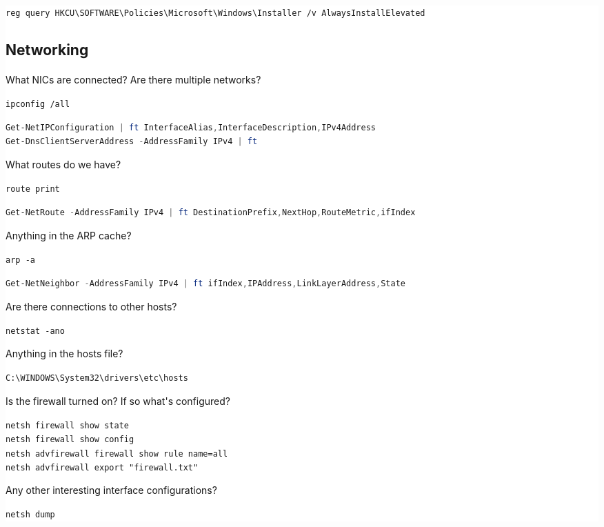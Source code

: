 ```
reg query HKCU\SOFTWARE\Policies\Microsoft\Windows\Installer /v AlwaysInstallElevated
```


## Networking


What NICs are connected? Are there multiple networks?

```
ipconfig /all
```

```powershell
Get-NetIPConfiguration | ft InterfaceAlias,InterfaceDescription,IPv4Address
Get-DnsClientServerAddress -AddressFamily IPv4 | ft
```

What routes do we have?

```
route print
```

```powershell
Get-NetRoute -AddressFamily IPv4 | ft DestinationPrefix,NextHop,RouteMetric,ifIndex
```

Anything in the ARP cache?

```
arp -a
```

```powershell
Get-NetNeighbor -AddressFamily IPv4 | ft ifIndex,IPAddress,LinkLayerAddress,State
```

Are there connections to other hosts?

```
netstat -ano
```

Anything in the hosts file?

```
C:\WINDOWS\System32\drivers\etc\hosts
```

Is the firewall turned on? If so what's configured?

```
netsh firewall show state
netsh firewall show config
netsh advfirewall firewall show rule name=all
netsh advfirewall export "firewall.txt"
```

Any other interesting interface configurations?

```
netsh dump
```
